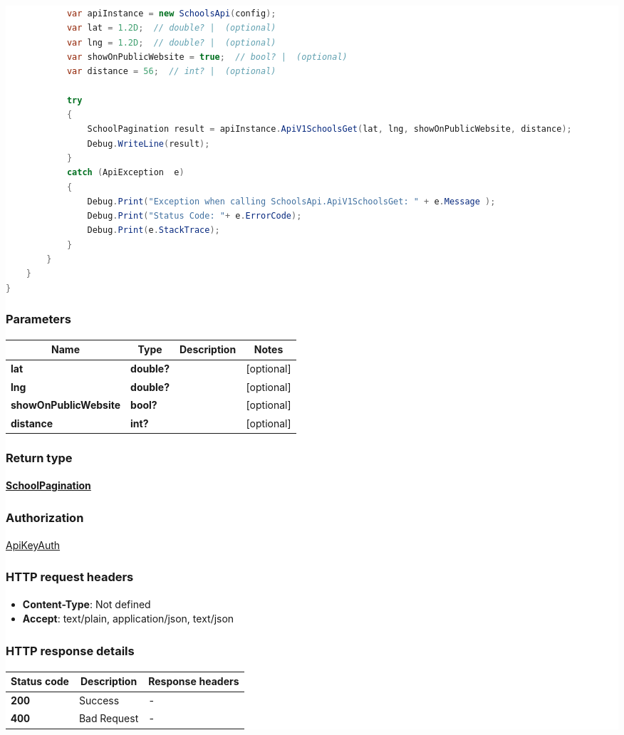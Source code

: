 ```csharp
            var apiInstance = new SchoolsApi(config);
            var lat = 1.2D;  // double? |  (optional) 
            var lng = 1.2D;  // double? |  (optional) 
            var showOnPublicWebsite = true;  // bool? |  (optional) 
            var distance = 56;  // int? |  (optional) 

            try
            {
                SchoolPagination result = apiInstance.ApiV1SchoolsGet(lat, lng, showOnPublicWebsite, distance);
                Debug.WriteLine(result);
            }
            catch (ApiException  e)
            {
                Debug.Print("Exception when calling SchoolsApi.ApiV1SchoolsGet: " + e.Message );
                Debug.Print("Status Code: "+ e.ErrorCode);
                Debug.Print(e.StackTrace);
            }
        }
    }
}
```

### Parameters

Name | Type | Description  | Notes
------------- | ------------- | ------------- | -------------
 **lat** | **double?**|  | [optional] 
 **lng** | **double?**|  | [optional] 
 **showOnPublicWebsite** | **bool?**|  | [optional] 
 **distance** | **int?**|  | [optional] 

### Return type

[**SchoolPagination**](SchoolPagination.md)

### Authorization

[ApiKeyAuth](../README.md#ApiKeyAuth)

### HTTP request headers

 - **Content-Type**: Not defined
 - **Accept**: text/plain, application/json, text/json


### HTTP response details
| Status code | Description | Response headers |
|-------------|-------------|------------------|
| **200** | Success |  -  |
| **400** | Bad Request |  -  |
